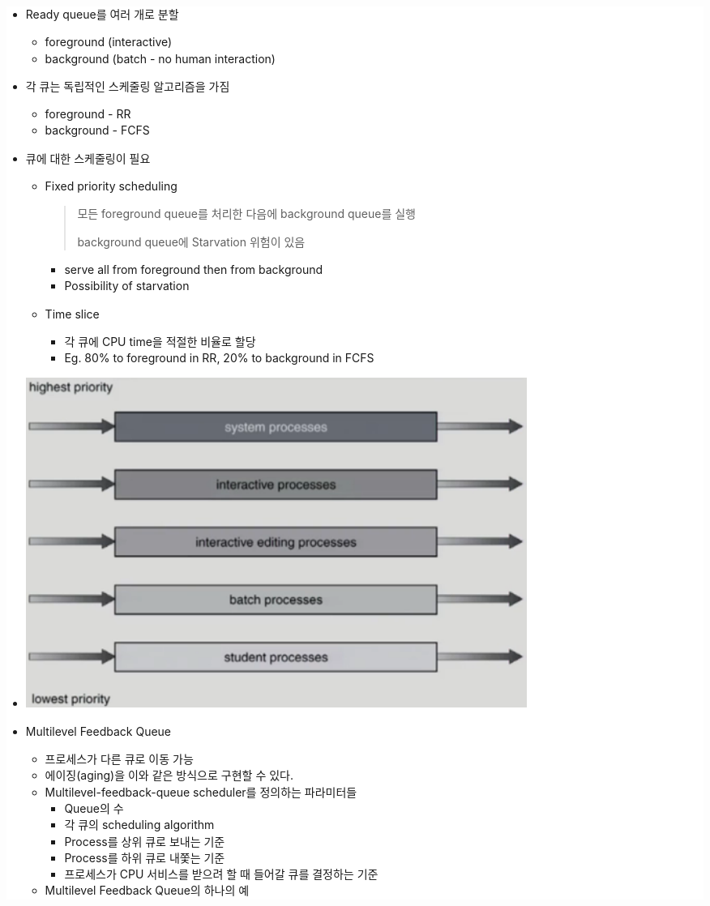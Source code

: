   - Ready queue를 여러 개로 분할

    - foreground (interactive)
    - background (batch - no human interaction)

  - 각 큐는 독립적인 스케줄링 알고리즘을 가짐

    - foreground - RR
    - background - FCFS

  - 큐에 대한 스케줄링이 필요

    - Fixed priority scheduling

      > 모든 foreground queue를 처리한 다음에 background queue를 실행
      >
      > background queue에 Starvation 위험이 있음

      - serve all from foreground then from background
      - Possibility of starvation

    - Time slice

      - 각 큐에 CPU time을 적절한 비율로 할당
      - Eg. 80% to foreground in RR, 20% to background in FCFS

  - ![image-20210906223046927](img/image-20210906223046927.png)

- Multilevel Feedback Queue

  - 프로세스가 다른 큐로 이동 가능
  - 에이징(aging)을 이와 같은 방식으로 구현할 수 있다.
  - Multilevel-feedback-queue scheduler를 정의하는 파라미터들
    - Queue의 수
    - 각 큐의 scheduling algorithm
    - Process를 상위 큐로 보내는 기준
    - Process를 하위 큐로 내쫓는 기준
    - 프로세스가 CPU 서비스를 받으려 할 때 들어갈 큐를 결정하는 기준
  - Multilevel Feedback Queue의 하나의 예